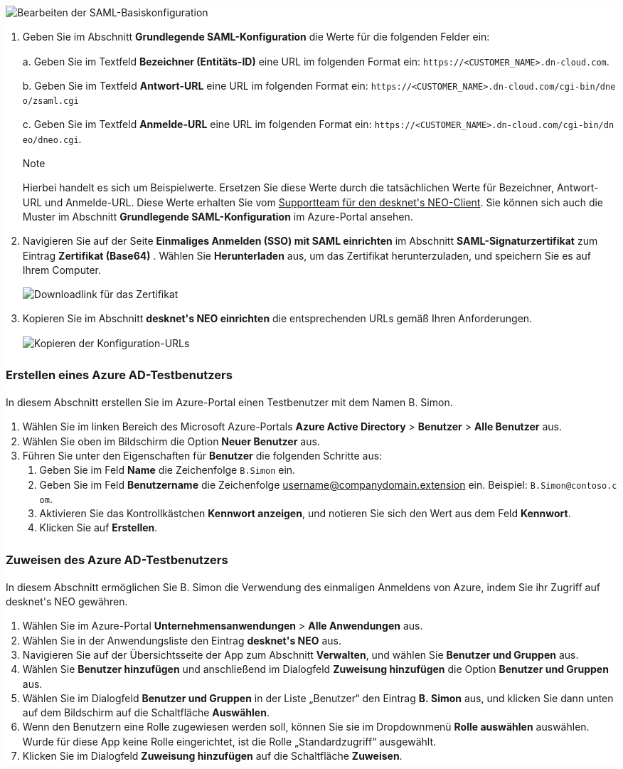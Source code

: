    ![Bearbeiten der SAML-Basiskonfiguration](common/edit-urls.png)

1. Geben Sie im Abschnitt **Grundlegende SAML-Konfiguration** die Werte für die folgenden Felder ein:

    a. Geben Sie im Textfeld **Bezeichner (Entitäts-ID)** eine URL im folgenden Format ein: `https://<CUSTOMER_NAME>.dn-cloud.com`.

    b. Geben Sie im Textfeld **Antwort-URL** eine URL im folgenden Format ein: `https://<CUSTOMER_NAME>.dn-cloud.com/cgi-bin/dneo/zsaml.cgi`

    c. Geben Sie im Textfeld **Anmelde-URL** eine URL im folgenden Format ein: `https://<CUSTOMER_NAME>.dn-cloud.com/cgi-bin/dneo/dneo.cgi`.

    > [!NOTE]
    > Hierbei handelt es sich um Beispielwerte. Ersetzen Sie diese Werte durch die tatsächlichen Werte für Bezeichner, Antwort-URL und Anmelde-URL. Diese Werte erhalten Sie vom [Supportteam für den desknet's NEO-Client](mailto:cloudsupport@desknets.com). Sie können sich auch die Muster im Abschnitt **Grundlegende SAML-Konfiguration** im Azure-Portal ansehen.

1. Navigieren Sie auf der Seite **Einmaliges Anmelden (SSO) mit SAML einrichten** im Abschnitt **SAML-Signaturzertifikat** zum Eintrag **Zertifikat (Base64)** . Wählen Sie **Herunterladen** aus, um das Zertifikat herunterzuladen, und speichern Sie es auf Ihrem Computer.

    ![Downloadlink für das Zertifikat](common/certificatebase64.png)

1. Kopieren Sie im Abschnitt **desknet's NEO einrichten** die entsprechenden URLs gemäß Ihren Anforderungen.

    ![Kopieren der Konfiguration-URLs](common/copy-configuration-urls.png)


### <a name="create-an-azure-ad-test-user"></a>Erstellen eines Azure AD-Testbenutzers

In diesem Abschnitt erstellen Sie im Azure-Portal einen Testbenutzer mit dem Namen B. Simon.

1. Wählen Sie im linken Bereich des Microsoft Azure-Portals **Azure Active Directory** > **Benutzer** > **Alle Benutzer** aus.
1. Wählen Sie oben im Bildschirm die Option **Neuer Benutzer** aus.
1. Führen Sie unter den Eigenschaften für **Benutzer** die folgenden Schritte aus:
   1. Geben Sie im Feld **Name** die Zeichenfolge `B.Simon` ein.  
   1. Geben Sie im Feld **Benutzername** die Zeichenfolge username@companydomain.extension ein. Beispiel: `B.Simon@contoso.com`.
   1. Aktivieren Sie das Kontrollkästchen **Kennwort anzeigen**, und notieren Sie sich den Wert aus dem Feld **Kennwort**.
   1. Klicken Sie auf **Erstellen**.

### <a name="assign-the-azure-ad-test-user"></a>Zuweisen des Azure AD-Testbenutzers

In diesem Abschnitt ermöglichen Sie B. Simon die Verwendung des einmaligen Anmeldens von Azure, indem Sie ihr Zugriff auf desknet's NEO gewähren.

1. Wählen Sie im Azure-Portal **Unternehmensanwendungen** > **Alle Anwendungen** aus.
1. Wählen Sie in der Anwendungsliste den Eintrag **desknet's NEO** aus.
1. Navigieren Sie auf der Übersichtsseite der App zum Abschnitt **Verwalten**, und wählen Sie **Benutzer und Gruppen** aus.
1. Wählen Sie **Benutzer hinzufügen** und anschließend im Dialogfeld **Zuweisung hinzufügen** die Option **Benutzer und Gruppen** aus.
1. Wählen Sie im Dialogfeld **Benutzer und Gruppen** in der Liste „Benutzer“ den Eintrag **B. Simon** aus, und klicken Sie dann unten auf dem Bildschirm auf die Schaltfläche **Auswählen**.
1. Wenn den Benutzern eine Rolle zugewiesen werden soll, können Sie sie im Dropdownmenü **Rolle auswählen** auswählen. Wurde für diese App keine Rolle eingerichtet, ist die Rolle „Standardzugriff“ ausgewählt.
1. Klicken Sie im Dialogfeld **Zuweisung hinzufügen** auf die Schaltfläche **Zuweisen**.
